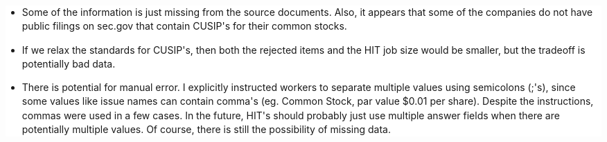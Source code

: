 - Some of the information is just missing from the source documents. Also, it appears that some of the companies do not have
 public filings on sec.gov that contain CUSIP's for their common stocks.

- If we relax the standards for CUSIP's, then both the rejected items and the HIT job size would be smaller, but the tradeoff
is potentially bad data.

- There is potential for manual error. I explicitly instructed workers to separate multiple values using semicolons (;'s),
since some values like issue names can contain comma's (eg. Common Stock, par value $0.01 per share). Despite the
instructions, commas were used in a few cases.  In the future, HIT's should probably just use multiple answer fields when there are
potentially multiple values. Of course, there is still the possibility of missing data.
